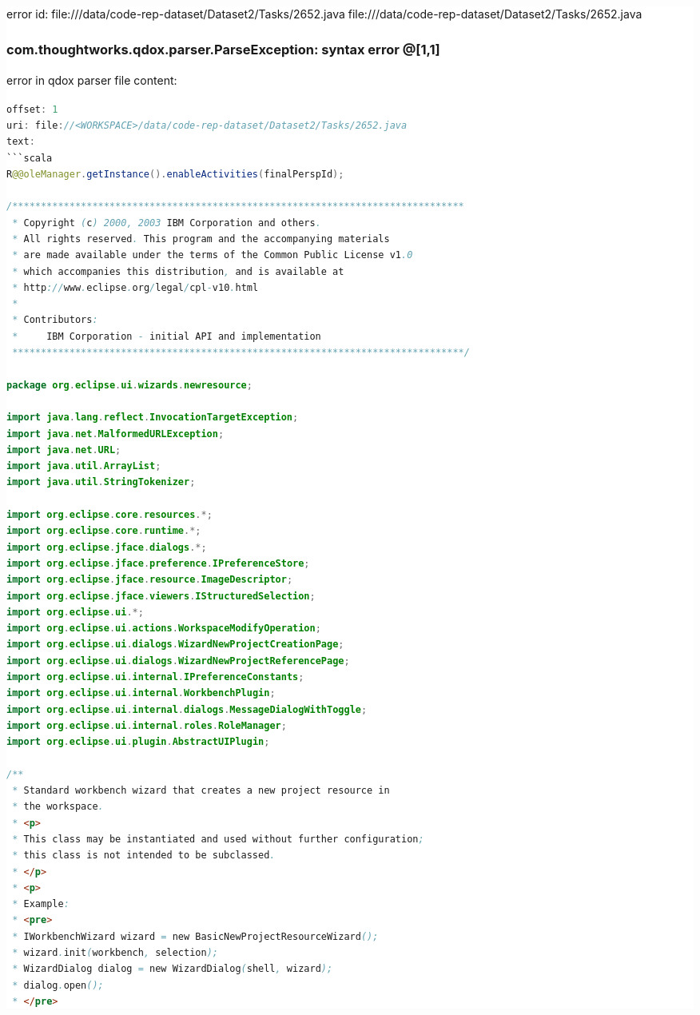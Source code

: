 error id: file://<WORKSPACE>/data/code-rep-dataset/Dataset2/Tasks/2652.java
file://<WORKSPACE>/data/code-rep-dataset/Dataset2/Tasks/2652.java
### com.thoughtworks.qdox.parser.ParseException: syntax error @[1,1]

error in qdox parser
file content:
```java
offset: 1
uri: file://<WORKSPACE>/data/code-rep-dataset/Dataset2/Tasks/2652.java
text:
```scala
R@@oleManager.getInstance().enableActivities(finalPerspId);

/*******************************************************************************
 * Copyright (c) 2000, 2003 IBM Corporation and others.
 * All rights reserved. This program and the accompanying materials 
 * are made available under the terms of the Common Public License v1.0
 * which accompanies this distribution, and is available at
 * http://www.eclipse.org/legal/cpl-v10.html
 * 
 * Contributors:
 *     IBM Corporation - initial API and implementation
 *******************************************************************************/

package org.eclipse.ui.wizards.newresource;

import java.lang.reflect.InvocationTargetException;
import java.net.MalformedURLException;
import java.net.URL;
import java.util.ArrayList;
import java.util.StringTokenizer;

import org.eclipse.core.resources.*;
import org.eclipse.core.runtime.*;
import org.eclipse.jface.dialogs.*;
import org.eclipse.jface.preference.IPreferenceStore;
import org.eclipse.jface.resource.ImageDescriptor;
import org.eclipse.jface.viewers.IStructuredSelection;
import org.eclipse.ui.*;
import org.eclipse.ui.actions.WorkspaceModifyOperation;
import org.eclipse.ui.dialogs.WizardNewProjectCreationPage;
import org.eclipse.ui.dialogs.WizardNewProjectReferencePage;
import org.eclipse.ui.internal.IPreferenceConstants;
import org.eclipse.ui.internal.WorkbenchPlugin;
import org.eclipse.ui.internal.dialogs.MessageDialogWithToggle;
import org.eclipse.ui.internal.roles.RoleManager;
import org.eclipse.ui.plugin.AbstractUIPlugin;

/**
 * Standard workbench wizard that creates a new project resource in
 * the workspace.
 * <p>
 * This class may be instantiated and used without further configuration;
 * this class is not intended to be subclassed.
 * </p>
 * <p>
 * Example:
 * <pre>
 * IWorkbenchWizard wizard = new BasicNewProjectResourceWizard();
 * wizard.init(workbench, selection);
 * WizardDialog dialog = new WizardDialog(shell, wizard);
 * dialog.open();
 * </pre>
```